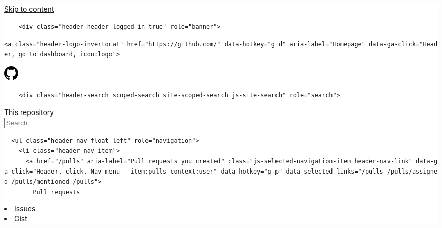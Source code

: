 
  <body class="logged-in  env-production windows vis-public page-blob">
    <div id="js-pjax-loader-bar" class="pjax-loader-bar"><div class="progress"></div></div>
    <a href="#start-of-content" tabindex="1" class="accessibility-aid js-skip-to-content">Skip to content</a>

    
    
    



        <div class="header header-logged-in true" role="banner">
  <div class="container clearfix">

    <a class="header-logo-invertocat" href="https://github.com/" data-hotkey="g d" aria-label="Homepage" data-ga-click="Header, go to dashboard, icon:logo">
  <svg aria-hidden="true" class="octicon octicon-mark-github" height="28" version="1.1" viewBox="0 0 16 16" width="28"><path fill-rule="evenodd" d="M8 0C3.58 0 0 3.58 0 8c0 3.54 2.29 6.53 5.47 7.59.4.07.55-.17.55-.38 0-.19-.01-.82-.01-1.49-2.01.37-2.53-.49-2.69-.94-.09-.23-.48-.94-.82-1.13-.28-.15-.68-.52-.01-.53.63-.01 1.08.58 1.23.82.72 1.21 1.87.87 2.33.66.07-.52.28-.87.51-1.07-1.78-.2-3.64-.89-3.64-3.95 0-.87.31-1.59.82-2.15-.08-.2-.36-1.02.08-2.12 0 0 .67-.21 2.2.82.64-.18 1.32-.27 2-.27.68 0 1.36.09 2 .27 1.53-1.04 2.2-.82 2.2-.82.44 1.1.16 1.92.08 2.12.51.56.82 1.27.82 2.15 0 3.07-1.87 3.75-3.65 3.95.29.25.54.73.54 1.48 0 1.07-.01 1.93-.01 2.2 0 .21.15.46.55.38A8.013 8.013 0 0 0 16 8c0-4.42-3.58-8-8-8z"/></svg>
</a>


        <div class="header-search scoped-search site-scoped-search js-site-search" role="search">
  </option></form><form accept-charset="UTF-8" action="/FrankFang/best-chinese-front-end-blogs/search" class="js-site-search-form" data-scoped-search-url="/FrankFang/best-chinese-front-end-blogs/search" data-unscoped-search-url="/search" method="get"><div style="margin:0;padding:0;display:inline"><input name="utf8" type="hidden" value="&#x2713;" /></div>
    <label class="form-control header-search-wrapper js-chromeless-input-container">
      <div class="header-search-scope">This repository</div>
      <input type="text"
        class="form-control header-search-input js-site-search-focus js-site-search-field is-clearable"
        data-hotkey="s"
        name="q"
        placeholder="Search"
        aria-label="Search this repository"
        data-unscoped-placeholder="Search GitHub"
        data-scoped-placeholder="Search"
        autocapitalize="off">
    </label>
</form></div>


      <ul class="header-nav float-left" role="navigation">
        <li class="header-nav-item">
          <a href="/pulls" aria-label="Pull requests you created" class="js-selected-navigation-item header-nav-link" data-ga-click="Header, click, Nav menu - item:pulls context:user" data-hotkey="g p" data-selected-links="/pulls /pulls/assigned /pulls/mentioned /pulls">
            Pull requests
</a>        </li>
        <li class="header-nav-item">
          <a href="/issues" aria-label="Issues you created" class="js-selected-navigation-item header-nav-link" data-ga-click="Header, click, Nav menu - item:issues context:user" data-hotkey="g i" data-selected-links="/issues /issues/assigned /issues/mentioned /issues">
            Issues
</a>        </li>
          <li class="header-nav-item">
            <a class="header-nav-link" href="https://gist.github.com/" data-ga-click="Header, go to gist, text:gist">Gist</a>
          </li>
      </ul>
